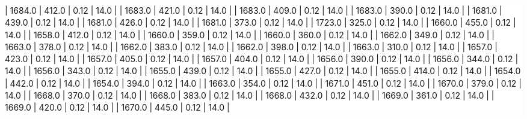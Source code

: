 | 1684.0 | 412.0 | 0.12 | 14.0 |
| 1683.0 | 421.0 | 0.12 | 14.0 |
| 1683.0 | 409.0 | 0.12 | 14.0 |
| 1683.0 | 390.0 | 0.12 | 14.0 |
| 1681.0 | 439.0 | 0.12 | 14.0 |
| 1681.0 | 426.0 | 0.12 | 14.0 |
| 1681.0 | 373.0 | 0.12 | 14.0 |
| 1723.0 | 325.0 | 0.12 | 14.0 |
| 1660.0 | 455.0 | 0.12 | 14.0 |
| 1658.0 | 412.0 | 0.12 | 14.0 |
| 1660.0 | 359.0 | 0.12 | 14.0 |
| 1660.0 | 360.0 | 0.12 | 14.0 |
| 1662.0 | 349.0 | 0.12 | 14.0 |
| 1663.0 | 378.0 | 0.12 | 14.0 |
| 1662.0 | 383.0 | 0.12 | 14.0 |
| 1662.0 | 398.0 | 0.12 | 14.0 |
| 1663.0 | 310.0 | 0.12 | 14.0 |
| 1657.0 | 423.0 | 0.12 | 14.0 |
| 1657.0 | 405.0 | 0.12 | 14.0 |
| 1657.0 | 404.0 | 0.12 | 14.0 |
| 1656.0 | 390.0 | 0.12 | 14.0 |
| 1656.0 | 344.0 | 0.12 | 14.0 |
| 1656.0 | 343.0 | 0.12 | 14.0 |
| 1655.0 | 439.0 | 0.12 | 14.0 |
| 1655.0 | 427.0 | 0.12 | 14.0 |
| 1655.0 | 414.0 | 0.12 | 14.0 |
| 1654.0 | 442.0 | 0.12 | 14.0 |
| 1654.0 | 394.0 | 0.12 | 14.0 |
| 1663.0 | 354.0 | 0.12 | 14.0 |
| 1671.0 | 451.0 | 0.12 | 14.0 |
| 1670.0 | 379.0 | 0.12 | 14.0 |
| 1668.0 | 370.0 | 0.12 | 14.0 |
| 1668.0 | 383.0 | 0.12 | 14.0 |
| 1668.0 | 432.0 | 0.12 | 14.0 |
| 1669.0 | 361.0 | 0.12 | 14.0 |
| 1669.0 | 420.0 | 0.12 | 14.0 |
| 1670.0 | 445.0 | 0.12 | 14.0 |